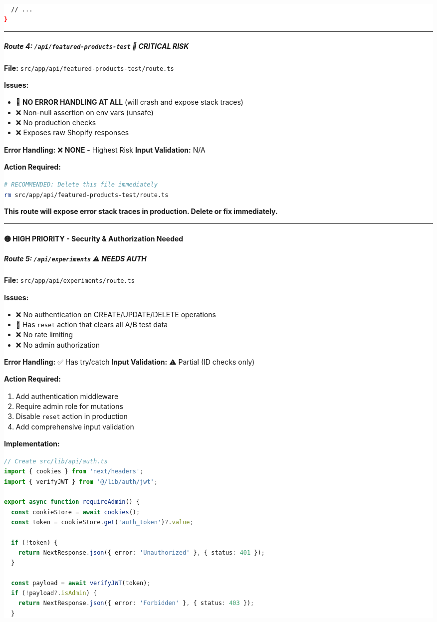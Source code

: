 ```bash
  // ...
}
```

---

##### Route 4: `/api/featured-products-test` 🚨 **CRITICAL RISK**

**File:** `src/app/api/featured-products-test/route.ts`

**Issues:**
- 🚨 **NO ERROR HANDLING AT ALL** (will crash and expose stack traces)
- ❌ Non-null assertion on env vars (unsafe)
- ❌ No production checks
- ❌ Exposes raw Shopify responses

**Error Handling:** ❌ **NONE** - Highest Risk
**Input Validation:** N/A

**Action Required:**
```bash
# RECOMMENDED: Delete this file immediately
rm src/app/api/featured-products-test/route.ts
```

**This route will expose error stack traces in production. Delete or fix immediately.**

---

#### 🟡 **HIGH PRIORITY - Security & Authorization Needed**

##### Route 5: `/api/experiments` ⚠️ **NEEDS AUTH**

**File:** `src/app/api/experiments/route.ts`

**Issues:**
- ❌ No authentication on CREATE/UPDATE/DELETE operations
- 🚨 Has `reset` action that clears all A/B test data
- ❌ No rate limiting
- ❌ No admin authorization

**Error Handling:** ✅ Has try/catch
**Input Validation:** ⚠️ Partial (ID checks only)

**Action Required:**
1. Add authentication middleware
2. Require admin role for mutations
3. Disable `reset` action in production
4. Add comprehensive input validation

**Implementation:**
```typescript
// Create src/lib/api/auth.ts
import { cookies } from 'next/headers';
import { verifyJWT } from '@/lib/auth/jwt';

export async function requireAdmin() {
  const cookieStore = await cookies();
  const token = cookieStore.get('auth_token')?.value;

  if (!token) {
    return NextResponse.json({ error: 'Unauthorized' }, { status: 401 });
  }

  const payload = await verifyJWT(token);
  if (!payload?.isAdmin) {
    return NextResponse.json({ error: 'Forbidden' }, { status: 403 });
  }
```